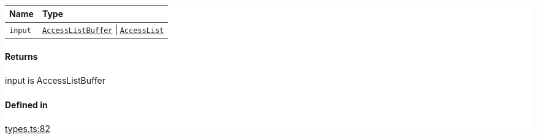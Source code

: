 | Name | Type |
| :------ | :------ |
| `input` | [`AccessListBuffer`](README.md#accesslistbuffer) \| [`AccessList`](README.md#accesslist) |

#### Returns

input is AccessListBuffer

#### Defined in

[types.ts:82](https://github.com/ethereumjs/ethereumjs-monorepo/blob/master/packages/tx/src/types.ts#L82)
